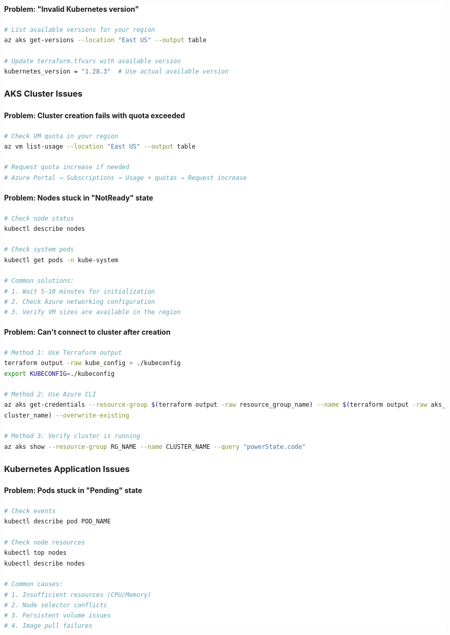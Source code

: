 #### Problem: "Invalid Kubernetes version"
```bash
# List available versions for your region
az aks get-versions --location "East US" --output table

# Update terraform.tfvars with available version
kubernetes_version = "1.28.3"  # Use actual available version
```

### AKS Cluster Issues

#### Problem: Cluster creation fails with quota exceeded
```bash
# Check VM quota in your region
az vm list-usage --location "East US" --output table

# Request quota increase if needed
# Azure Portal → Subscriptions → Usage + quotas → Request increase
```

#### Problem: Nodes stuck in "NotReady" state
```bash
# Check node status
kubectl describe nodes

# Check system pods
kubectl get pods -n kube-system

# Common solutions:
# 1. Wait 5-10 minutes for initialization
# 2. Check Azure networking configuration
# 3. Verify VM sizes are available in the region
```

#### Problem: Can't connect to cluster after creation
```bash
# Method 1: Use Terraform output
terraform output -raw kube_config > ./kubeconfig
export KUBECONFIG=./kubeconfig

# Method 2: Use Azure CLI
az aks get-credentials --resource-group $(terraform output -raw resource_group_name) --name $(terraform output -raw aks_cluster_name) --overwrite-existing

# Method 3: Verify cluster is running
az aks show --resource-group RG_NAME --name CLUSTER_NAME --query "powerState.code"
```

### Kubernetes Application Issues

#### Problem: Pods stuck in "Pending" state
```bash
# Check events
kubectl describe pod POD_NAME

# Check node resources
kubectl top nodes
kubectl describe nodes

# Common causes:
# 1. Insufficient resources (CPU/Memory)
# 2. Node selector conflicts
# 3. Persistent volume issues
# 4. Image pull failures

```